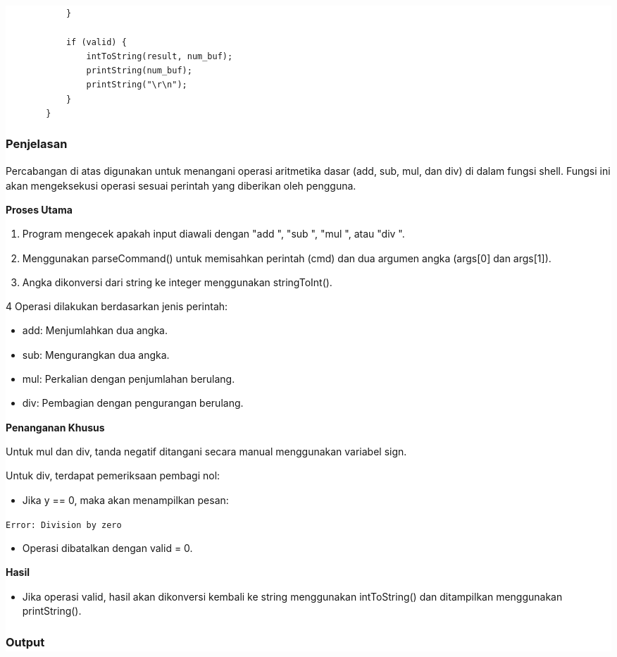 ```
            }

            if (valid) {
                intToString(result, num_buf);
                printString(num_buf);
                printString("\r\n");
            }
        }
```

### Penjelasan

Percabangan di atas digunakan untuk menangani operasi aritmetika dasar (add, sub, mul, dan div) di dalam fungsi shell. Fungsi ini akan mengeksekusi operasi sesuai perintah yang diberikan oleh pengguna.

**Proses Utama**

1. Program mengecek apakah input diawali dengan "add ", "sub ", "mul ", atau "div ".

2. Menggunakan parseCommand() untuk memisahkan perintah (cmd) dan dua argumen angka (args[0] dan args[1]).

3. Angka dikonversi dari string ke integer menggunakan stringToInt().

4 Operasi dilakukan berdasarkan jenis perintah:

- add: Menjumlahkan dua angka.

- sub: Mengurangkan dua angka.

- mul: Perkalian dengan penjumlahan berulang.

- div: Pembagian dengan pengurangan berulang.

**Penanganan Khusus**

Untuk mul dan div, tanda negatif ditangani secara manual menggunakan variabel sign.

Untuk div, terdapat pemeriksaan pembagi nol:

- Jika y == 0, maka akan menampilkan pesan:

```
Error: Division by zero
```

- Operasi dibatalkan dengan valid = 0.

**Hasil**

- Jika operasi valid, hasil akan dikonversi kembali ke string menggunakan intToString() dan ditampilkan menggunakan printString().

### Output